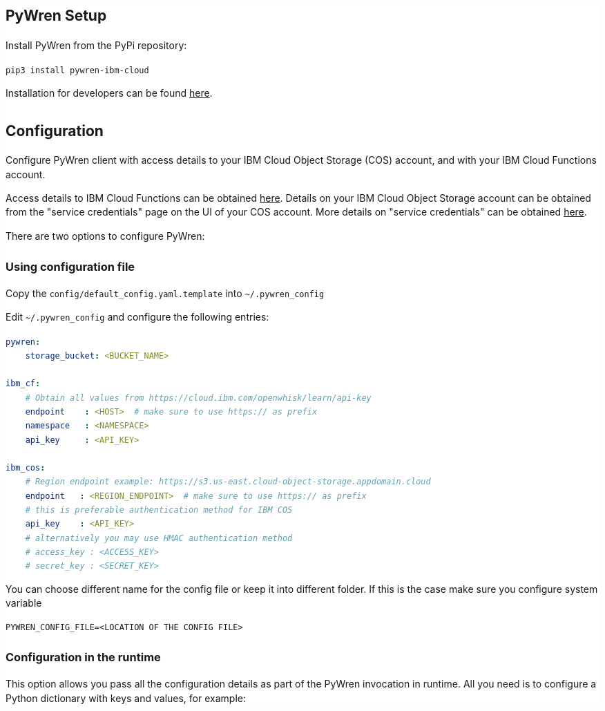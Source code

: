 
## PyWren Setup

Install PyWren from the PyPi repository:

	pip3 install pywren-ibm-cloud

Installation for developers can be found [here](docs/dev-installation.md).


## Configuration

Configure PyWren client with access details to your IBM Cloud Object Storage (COS) account, and with your IBM Cloud Functions account.

Access details to IBM Cloud Functions can be obtained [here](https://cloud.ibm.com/openwhisk/learn/api-key). Details on your IBM Cloud Object Storage account can be obtained from the "service credentials" page on the UI of your COS account. More details on "service credentials" can be obtained [here](docs/cos-info.md).

There are two options to configure PyWren:

### Using configuration file
Copy the `config/default_config.yaml.template` into `~/.pywren_config`

Edit `~/.pywren_config` and configure the following entries:

```yaml
pywren: 
    storage_bucket: <BUCKET_NAME>

ibm_cf:
    # Obtain all values from https://cloud.ibm.com/openwhisk/learn/api-key
    endpoint    : <HOST>  # make sure to use https:// as prefix
    namespace   : <NAMESPACE>
    api_key     : <API_KEY>
   
ibm_cos:
    # Region endpoint example: https://s3.us-east.cloud-object-storage.appdomain.cloud
    endpoint   : <REGION_ENDPOINT>  # make sure to use https:// as prefix
    # this is preferable authentication method for IBM COS
    api_key    : <API_KEY>
    # alternatively you may use HMAC authentication method
    # access_key : <ACCESS_KEY>
    # secret_key : <SECRET_KEY>

```

You can choose different name for the config file or keep it into different folder. If this is the case make sure you configure system variable 
	
	PYWREN_CONFIG_FILE=<LOCATION OF THE CONFIG FILE>


### Configuration in the runtime
This option allows you pass all the configuration details as part of the PyWren invocation in runtime. All you need is to configure a Python dictionary with keys and values, for example:

